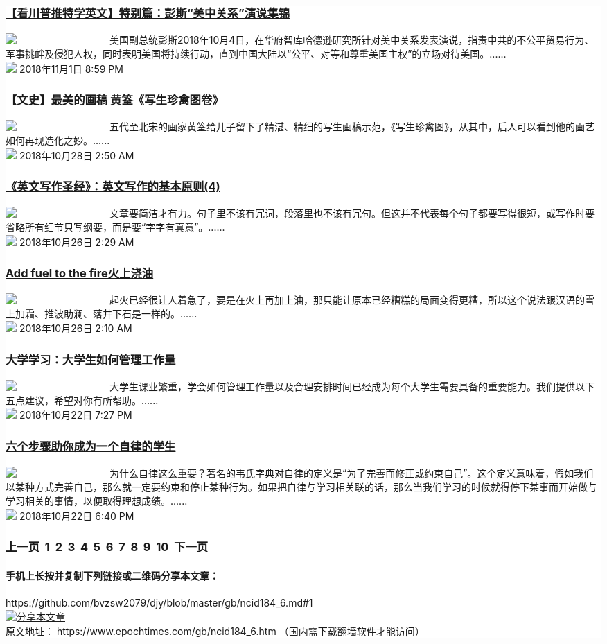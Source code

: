 <tr><td><h3><a href="https://github.com/bvzsw2079/djy/blob/master/gb/18/11/1/n10823630.md#1" target="_blank">【看川普推特学英文】特别篇：彭斯“美中关系”演说集锦</a><br></h3><a href="https://github.com/bvzsw2079/djy/blob/master/gb/18/11/1/n10823630.md#1" target="_blank"><img width="150" src="https://i.epochtimes.com/assets/uploads/2018/11/GettyImages-861400502-150x120.jpg" class="attachment-thumbnail size-thumbnail wp-post-image" align ="left"></a>美国副总统彭斯2018年10月4日，在华府智库哈德逊研究所针对美中关系发表演说，指责中共的不公平贸易行为、军事挑衅及侵犯人权，同时表明美国将持续行动，直到中国大陆以“公平、对等和尊重美国主权”的立场对待美国。......<br><img align="bottom" src="https://www.epochtimes.com/assets/themes/djy/images/time.gif"> 2018年11月1日 8:59 PM									</td></tr>
<tr><td><h3><a href="https://github.com/bvzsw2079/djy/blob/master/gb/18/10/17/n10789886.md#1" target="_blank">【文史】最美的画稿 黄筌《写生珍禽图卷》</a><br></h3><a href="https://github.com/bvzsw2079/djy/blob/master/gb/18/10/17/n10789886.md#1" target="_blank"><img width="150" src="https://i.epochtimes.com/assets/uploads/2018/10/Huang-Quan-Xie-sheng-zhen-qin-tu-150x120.jpg" align ="left"></a>五代至北宋的画家黄筌给儿子留下了精湛、精细的写生画稿示范，《写生珍禽图》，从其中，后人可以看到他的画艺如何再现造化之妙。......<br><img align="bottom" src="https://www.epochtimes.com/assets/themes/djy/images/time.gif"> 2018年10月28日 2:50 AM									</td></tr>
<tr><td><h3><a href="https://github.com/bvzsw2079/djy/blob/master/gb/18/10/25/n10808787.md#1" target="_blank">《英文写作圣经》：英文写作的基本原则(4)</a><br></h3><a href="https://github.com/bvzsw2079/djy/blob/master/gb/18/10/25/n10808787.md#1" target="_blank"><img width="150" src="https://i.epochtimes.com/assets/uploads/2018/10/1-90-150x120.jpg" align ="left"></a>文章要简洁才有力。句子里不该有冗词，段落里也不该有冗句。但这并不代表每个句子都要写得很短，或写作时要省略所有细节只写纲要，而是要“字字有真意”。......<br><img align="bottom" src="https://www.epochtimes.com/assets/themes/djy/images/time.gif"> 2018年10月26日 2:29 AM									</td></tr>
<tr><td><h3><a href="https://github.com/bvzsw2079/djy/blob/master/gb/18/10/25/n10808877.md#1" target="_blank">Add fuel to the fire火上浇油</a><br></h3><a href="https://github.com/bvzsw2079/djy/blob/master/gb/18/10/25/n10808877.md#1" target="_blank"><img width="150" src="https://i.epochtimes.com/assets/uploads/2018/10/Depositphotos_46600475_m-2015-150x120.jpg" align ="left"></a>起火已经很让人着急了，要是在火上再加上油，那只能让原本已经糟糕的局面变得更糟，所以这个说法跟汉语的雪上加霜、推波助澜、落井下石是一样的。......<br><img align="bottom" src="https://www.epochtimes.com/assets/themes/djy/images/time.gif"> 2018年10月26日 2:10 AM									</td></tr>
<tr><td><h3><a href="https://github.com/bvzsw2079/djy/blob/master/gb/18/10/22/n10800685.md#1" target="_blank">大学学习：大学生如何管理工作量</a><br></h3><a href="https://github.com/bvzsw2079/djy/blob/master/gb/18/10/22/n10800685.md#1" target="_blank"><img width="150" src="https://i.epochtimes.com/assets/uploads/2018/10/Fotolia_90153504_Subscription_L-150x120.jpg" align ="left"></a>大学生课业繁重，学会如何管理工作量以及合理安排时间已经成为每个大学生需要具备的重要能力。我们提供以下五点建议，希望对你有所帮助。......<br><img align="bottom" src="https://www.epochtimes.com/assets/themes/djy/images/time.gif"> 2018年10月22日 7:27 PM									</td></tr>
<tr><td><h3><a href="https://github.com/bvzsw2079/djy/blob/master/gb/18/10/22/n10800574.md#1" target="_blank">六个步骤助你成为一个自律的学生</a><br></h3><a href="https://github.com/bvzsw2079/djy/blob/master/gb/18/10/22/n10800574.md#1" target="_blank"><img width="150" src="https://i.epochtimes.com/assets/uploads/2018/10/Fotolia_146193317_Subscription_L-150x120.jpg" align ="left"></a>为什么自律这么重要？著名的韦氏字典对自律的定义是“为了完善而修正或约束自己”。这个定义意味着，假如我们以某种方式完善自己，那么就一定要约束和停止某种行为。如果把自律与学习相关联的话，那么当我们学习的时候就得停下某事而开始做与学习相关的事情，以便取得理想成绩。......<br><img align="bottom" src="https://www.epochtimes.com/assets/themes/djy/images/time.gif"> 2018年10月22日 6:40 PM									</td></tr>
<tr><td><h3><a href="https://github.com/bvzsw2079/djy/blob/master/gb/ncid184_5.md#1">上一页</a>&nbsp;&nbsp;<a href="https://github.com/bvzsw2079/djy/blob/master/gb/ncid184.md#1">1</a>&nbsp;&nbsp;<a href="https://github.com/bvzsw2079/djy/blob/master/gb/ncid184_2.md#1">2</a>&nbsp;&nbsp;<a href="https://github.com/bvzsw2079/djy/blob/master/gb/ncid184_3.md#1">3</a>&nbsp;&nbsp;<a href="https://github.com/bvzsw2079/djy/blob/master/gb/ncid184_4.md#1">4</a>&nbsp;&nbsp;<a href="https://github.com/bvzsw2079/djy/blob/master/gb/ncid184_5.md#1">5</a>&nbsp;&nbsp;6&nbsp;&nbsp;<a href="https://github.com/bvzsw2079/djy/blob/master/gb/ncid184_7.md#1">7</a>&nbsp;&nbsp;<a href="https://github.com/bvzsw2079/djy/blob/master/gb/ncid184_8.md#1">8</a>&nbsp;&nbsp;<a href="https://github.com/bvzsw2079/djy/blob/master/gb/ncid184_9.md#1">9</a>&nbsp;&nbsp;<a href="https://github.com/bvzsw2079/djy/blob/master/gb/ncid184_10.md#1">10</a>&nbsp;&nbsp;<a href="https://github.com/bvzsw2079/djy/blob/master/gb/ncid184_7.md#1">下一页</a></h3></td></tr>
</table><h4>手机上长按并复制下列链接或二维码分享本文章：</h4>https://github.com/bvzsw2079/djy/blob/master/gb/ncid184_6.md#1<br><a href="https://github.com/bvzsw2079/djy/blob/master/gb/ncid184_6.md#1"><img src="http://d1p1.ip.zn2.us/v.php?action=qrcode&url=https://github.com/bvzsw2079/djy/blob/master/gb/ncid184_6.md%231" title="分享本文章"></a><br>原文地址： <a href="https://www.epochtimes.com/gb/ncid184_6.htm">https://www.epochtimes.com/gb/ncid184_6.htm</a>    （国内需<a href="https://git.io/JesJV">下载翻墙软件</a>才能访问）</p>
